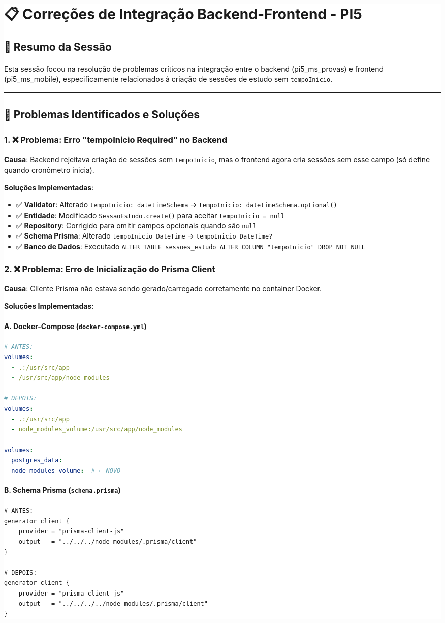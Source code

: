 # 📋 Correções de Integração Backend-Frontend - PI5

## 🎯 Resumo da Sessão

Esta sessão focou na resolução de problemas críticos na integração entre o backend (pi5_ms_provas) e frontend (pi5_ms_mobile), especificamente relacionados à criação de sessões de estudo sem `tempoInicio`.

---

## 🔧 Problemas Identificados e Soluções

### 1. ❌ Problema: Erro "tempoInicio Required" no Backend
**Causa**: Backend rejeitava criação de sessões sem `tempoInicio`, mas o frontend agora cria sessões sem esse campo (só define quando cronômetro inicia).

**Soluções Implementadas**:
- ✅ **Validator**: Alterado `tempoInicio: datetimeSchema` → `tempoInicio: datetimeSchema.optional()`
- ✅ **Entidade**: Modificado `SessaoEstudo.create()` para aceitar `tempoInicio = null`
- ✅ **Repository**: Corrigido para omitir campos opcionais quando são `null`
- ✅ **Schema Prisma**: Alterado `tempoInicio DateTime` → `tempoInicio DateTime?`
- ✅ **Banco de Dados**: Executado `ALTER TABLE sessoes_estudo ALTER COLUMN "tempoInicio" DROP NOT NULL`

### 2. ❌ Problema: Erro de Inicialização do Prisma Client
**Causa**: Cliente Prisma não estava sendo gerado/carregado corretamente no container Docker.

**Soluções Implementadas**:

#### A. Docker-Compose (`docker-compose.yml`)
```yaml
# ANTES:
volumes:
  - .:/usr/src/app
  - /usr/src/app/node_modules

# DEPOIS:
volumes:
  - .:/usr/src/app
  - node_modules_volume:/usr/src/app/node_modules

volumes:
  postgres_data:
  node_modules_volume:  # ← NOVO
```

#### B. Schema Prisma (`schema.prisma`)
```prisma
# ANTES:
generator client {
    provider = "prisma-client-js"
    output   = "../../../node_modules/.prisma/client"
}

# DEPOIS:
generator client {
    provider = "prisma-client-js"
    output   = "../../../../node_modules/.prisma/client"
}
```
